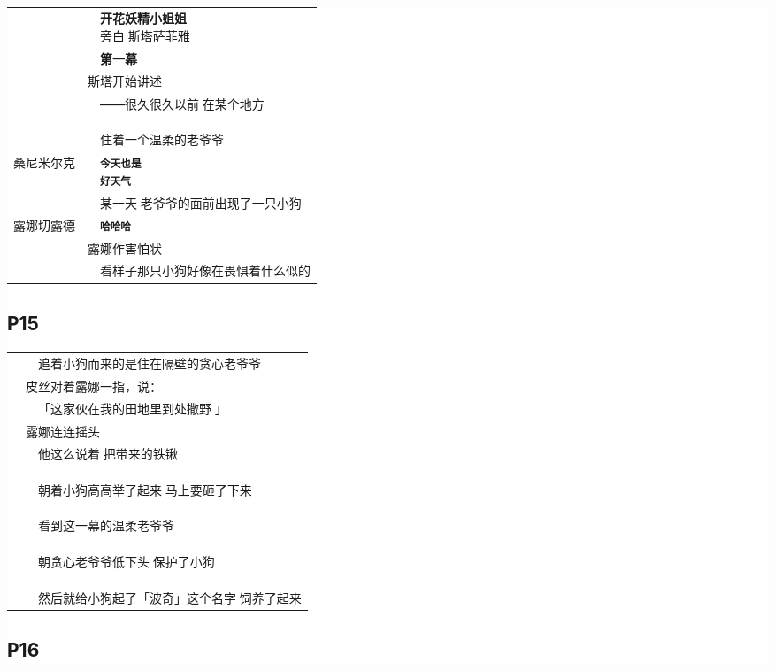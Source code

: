 <table><tbody><tr class="tt-narrator" id="P14-1" data-pos="&#91;&quot;P14&quot;,1&#93;"><td id="" class="tt-narrator" lang="zh"><div class="poem"></div></td><td class="tt-ja" lang="ja"><div class="poem"></div></td><td class="tt-zh" lang="zh"><div class="poem"><b>开花妖精小姐姐</b><br>旁白 斯塔萨菲雅</div></td></tr><tr class="tt-narrator" id="P14-2" data-pos="&#91;&quot;P14&quot;,2&#93;"><td id="" class="tt-narrator" lang="zh"><div class="poem"></div></td><td class="tt-ja" lang="ja"><div class="poem"></div></td><td class="tt-zh" lang="zh"><div class="poem"><b>第一幕</b></div></td></tr><tr class="tt-status-header" id="P14-3" data-pos="&#91;&quot;P14&quot;,3&#93;"><td class="tt-s" lang="zh"><div class="poem"></div></td><td colspan="2" class="tt-status" lang="zh"><div class="poem">斯塔开始讲述</div></td></tr><tr class="tt-narrator" id="P14-4" data-pos="&#91;&quot;P14&quot;,4&#93;"><td id="" class="tt-narrator" lang="zh"><div class="poem"></div></td><td class="tt-ja" lang="ja"><div class="poem"></div></td><td class="tt-zh" lang="zh"><div class="poem">——很久很久以前 在某个地方<br><br>住着一个温柔的老爷爷</div></td></tr><tr class="tt-content" id="P14-5" data-pos="&#91;&quot;P14&quot;,5&#93;"><td id="桑尼" class="tt-char" lang="zh"><div class="poem">桑尼米尔克</div></td><td class="tt-ja" lang="ja"><div class="poem"></div></td><td class="tt-zh" lang="zh"><div class="poem"><small><b>今天也是<br>好天气</b></small></div></td></tr><tr class="tt-narrator" id="P14-6" data-pos="&#91;&quot;P14&quot;,6&#93;"><td id="" class="tt-narrator" lang="zh"><div class="poem"></div></td><td class="tt-ja" lang="ja"><div class="poem"></div></td><td class="tt-zh" lang="zh"><div class="poem">某一天 老爷爷的面前出现了一只小狗</div></td></tr><tr class="tt-content" id="P14-7" data-pos="&#91;&quot;P14&quot;,7&#93;"><td id="露娜" class="tt-char" lang="zh"><div class="poem">露娜切露德</div></td><td class="tt-ja" lang="ja"><div class="poem"></div></td><td class="tt-zh" lang="zh"><div class="poem"><small><b>哈哈哈</b></small></div></td></tr><tr class="tt-status-header" id="P14-8" data-pos="&#91;&quot;P14&quot;,8&#93;"><td class="tt-s" lang="zh"><div class="poem"></div></td><td colspan="2" class="tt-status" lang="zh"><div class="poem">露娜作害怕状</div></td></tr><tr class="tt-narrator" id="P14-9" data-pos="&#91;&quot;P14&quot;,9&#93;"><td id="" class="tt-narrator" lang="zh"><div class="poem"></div></td><td class="tt-ja" lang="ja"><div class="poem"></div></td><td class="tt-zh" lang="zh"><div class="poem">看样子那只小狗好像在畏惧着什么似的<br></div></td></tr></tbody></table>


## P15

<table><tbody><tr class="tt-narrator" id="P15-1" data-pos="&#91;&quot;P15&quot;,1&#93;"><td id="" class="tt-narrator" lang="zh"><div class="poem"></div></td><td class="tt-ja" lang="ja"><div class="poem"></div></td><td class="tt-zh" lang="zh"><div class="poem">追着小狗而来的是住在隔壁的贪心老爷爷</div></td></tr><tr class="tt-status-header" id="P15-2" data-pos="&#91;&quot;P15&quot;,2&#93;"><td class="tt-s" lang="zh"><div class="poem"></div></td><td colspan="2" class="tt-status" lang="zh"><div class="poem">皮丝对着露娜一指，说：</div></td></tr><tr class="tt-narrator" id="P15-3" data-pos="&#91;&quot;P15&quot;,3&#93;"><td id="" class="tt-narrator" lang="zh"><div class="poem"></div></td><td class="tt-ja" lang="ja"><div class="poem"></div></td><td class="tt-zh" lang="zh"><div class="poem">「这家伙在我的田地里到处撒野 」</div></td></tr><tr class="tt-status-header" id="P15-4" data-pos="&#91;&quot;P15&quot;,4&#93;"><td class="tt-s" lang="zh"><div class="poem"></div></td><td colspan="2" class="tt-status" lang="zh"><div class="poem">露娜连连摇头</div></td></tr><tr class="tt-narrator" id="P15-5" data-pos="&#91;&quot;P15&quot;,5&#93;"><td id="" class="tt-narrator" lang="zh"><div class="poem"></div></td><td class="tt-ja" lang="ja"><div class="poem"></div></td><td class="tt-zh" lang="zh"><div class="poem">他这么说着 把带来的铁锹<br><br>朝着小狗高高举了起来 马上要砸了下来<br><br>看到这一幕的温柔老爷爷<br><br>朝贪心老爷爷低下头 保护了小狗<br><br>然后就给小狗起了「波奇」这个名字 饲养了起来</div></td></tr></tbody></table>


## P16
